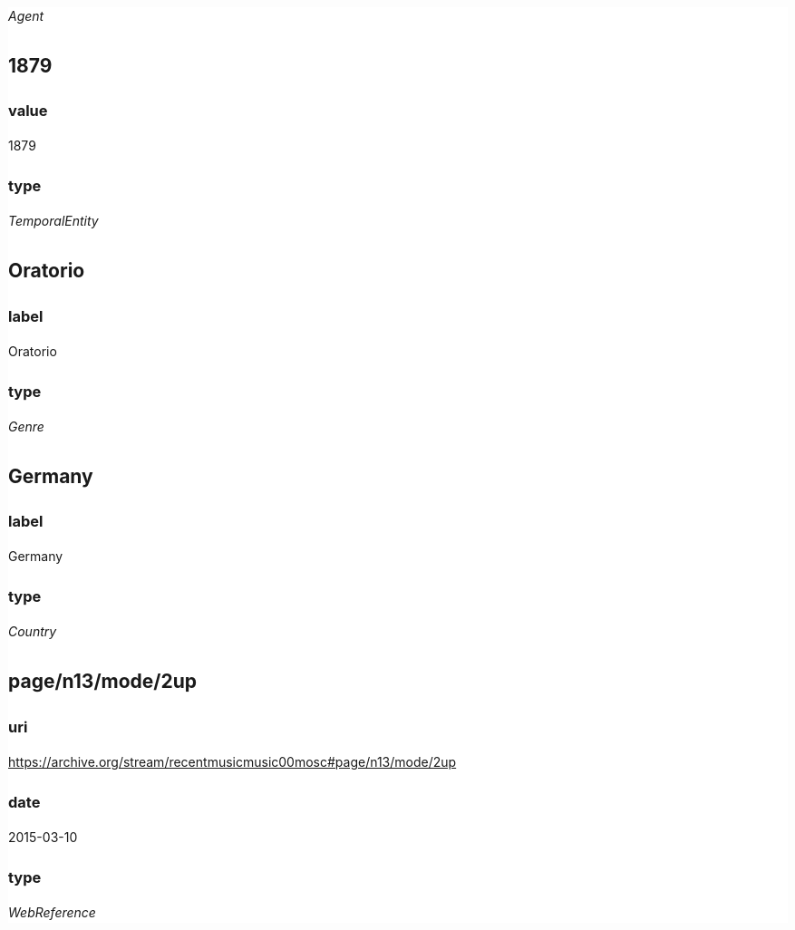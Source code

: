 
*Agent*

## 1879

### value


1879

### type


*TemporalEntity*

## Oratorio

### label


Oratorio

### type


*Genre*

## Germany

### label


Germany

### type


*Country*

## page/n13/mode/2up

### uri


https://archive.org/stream/recentmusicmusic00mosc#page/n13/mode/2up

### date


2015-03-10

### type


*WebReference*
